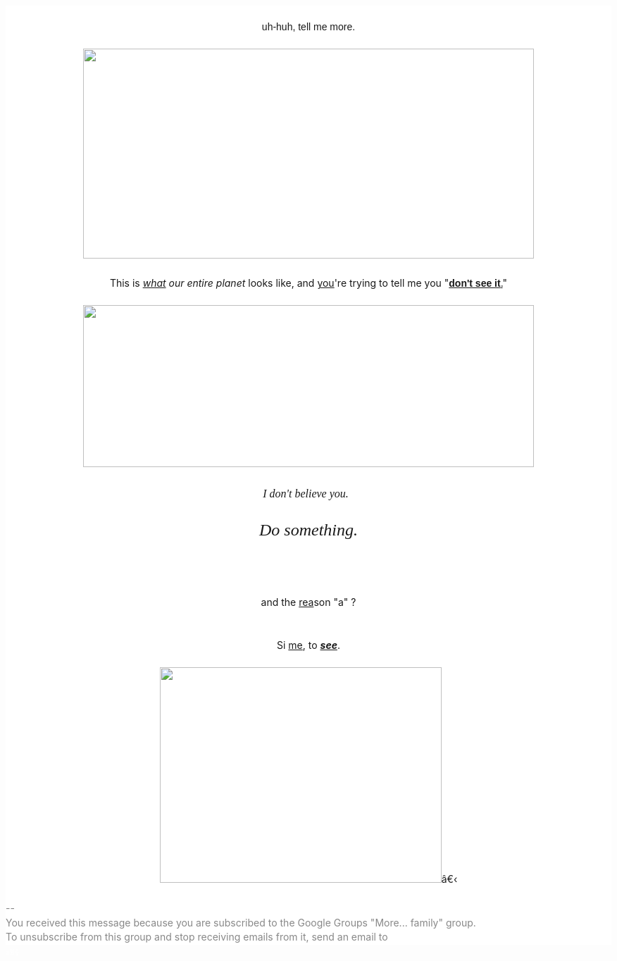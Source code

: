 <div style="text-align: center;">&nbsp;</div>
<div style="text-align: center;"><span style="font-family: 'arial black' , sans-serif;">uh-huh, tell me more.</span></div>
<div style="text-align: center;">&nbsp;</div>
<div style="text-align: center;"><a href=".//TION.html"><img id="BLOGGER_PHOTO_ID_6492202368804361314" src="https://i.imgur.com/ujfij6K.png" alt="" width="640" height="298" border="0" /></a></div>
<div style="text-align: center;">&nbsp;</div>
<div style="text-align: center;">This is&nbsp;<em><a href=".//WHO.html" target="_blank" rel="noopener">what</a>&nbsp;our entire planet</em>&nbsp;looks like, and&nbsp;<a href="./BERESHIT.html?" target="_blank" rel="noopener">you</a>'re trying to tell me you "<a href=".//CHALK.html" target="_blank" rel="noopener"><strong><span style="font-family: 'comic sans ms' , sans-serif;">don't see it</span></strong>.</a>"</div>
<div style="text-align: center;">&nbsp;</div>
<div style="text-align: center;"><a href="http://groups.google.com/a/reallyhim.com/forum/#!forum/saludas"><img id="BLOGGER_PHOTO_ID_6492202382724999986" src="https://i.imgur.com/1XYP780.png" alt="" width="640" height="230" border="0" /></a></div>
<div style="text-align: center;">&nbsp;</div>
<div style="text-align: center;"><em><span style="font-family: 'times new roman' , serif; font-size: medium;">I don't believe you.&nbsp;&nbsp;</span></em></div>
<div style="text-align: center;"><em><span style="font-family: 'times new roman' , serif; font-size: medium;">&nbsp;</span></em></div>
<div style="text-align: center;"><em><span style="font-family: 'times new roman' , serif; font-size: x-large;">Do something.</span></em></div>
<div style="text-align: center;">&nbsp;</div>
<div style="text-align: center;"><span style="color: white;">c, you now see how and why.</span></div>
<div style="text-align: center;"><a href="./IRMAX.html"><img id="BLOGGER_PHOTO_ID_6492202391357110626" src="https://i.imgur.com/BUIBP4j.png" alt="" border="0" /></a><span style="font-family: 'arial black' , sans-serif; font-size: x-large; font-weight: bold;"><br /></span></div>
<div style="text-align: center;">and the&nbsp;<a href="./IRMAX.html" target="_blank" rel="noopener">rea</a>son "a" ?</div>
<div style="text-align: center;">&nbsp;</div>
<div style="text-align: center;"><a href="./2017-06-09-verily-i-say-unto-you-ver-means-to-see.html?pUfUN/"><img id="BLOGGER_PHOTO_ID_6492202401176750450" src="https://i.imgur.com/pGJ7KZV.png" alt="" border="0" /></a></div>
<div style="text-align: center;">Si&nbsp;<a href="http://www.okcupid.com/profile/yitsheyadam" target="_blank" rel="noopener">me</a>, to&nbsp;<em><strong><a href="./2017-06-09-verily-i-say-unto-you-ver-means-to-see.html?pUfUN/" target="_blank" rel="noopener">see</a></strong></em>.</div>
<div style="text-align: center;">&nbsp;</div>
<div style="text-align: center;"><a href=".//"><img id="BLOGGER_PHOTO_ID_6492202411179107794" src="https://i.imgur.com/kp5mDdl.png" alt="" width="400" height="306" border="0" /></a>&acirc;&euro;&lsaquo;</div>
</div>
<div style="max-height: 1px;"><img style="max-height: 0px; overflow: hidden; width: 0px;" src="https://i.imgur.com/nK4VKsN.png" alt="" /><span style="color: white; font-size: xx-small;">&aacute;혨&sect;</span></div>
</blockquote>
</div>
<span class="HOEnZb"><span style="color: #888888;"><br /></span></span></div>
<span class="HOEnZb"><span style="color: #888888;">--<br />You received this message because you are subscribed to the Google Groups "More... family" group.<br />To unsubscribe from this group and stop receiving emails from it, send an email to&nbsp;</span></span></div>
</div>
</center></div>
<div style="max-height: 1px;"><img style="max-height: 0px; overflow: hidden; width: 0px;" src="https://i.imgur.com/Uh3h9wg.png" alt="" /><span style="color: white; font-size: xx-small;">&aacute;혨&sect;</span></div>
